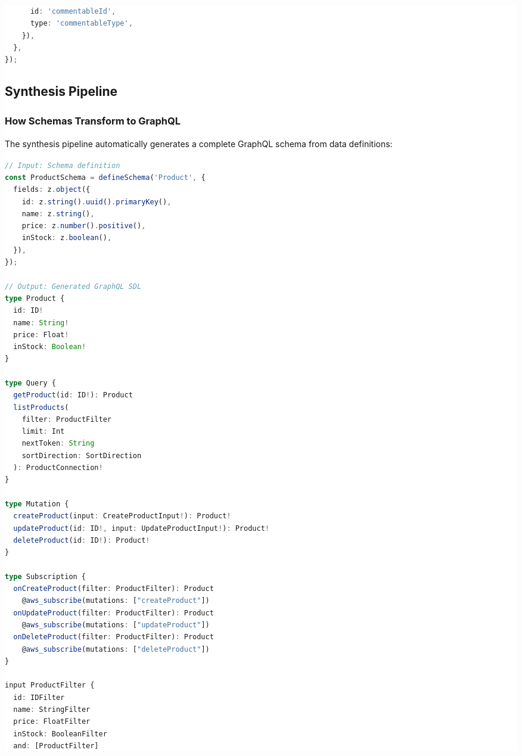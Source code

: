 ```typescript
      id: 'commentableId',
      type: 'commentableType',
    }),
  },
});
```

## Synthesis Pipeline

### How Schemas Transform to GraphQL

The synthesis pipeline automatically generates a complete GraphQL schema from data definitions:

```typescript
// Input: Schema definition
const ProductSchema = defineSchema('Product', {
  fields: z.object({
    id: z.string().uuid().primaryKey(),
    name: z.string(),
    price: z.number().positive(),
    inStock: z.boolean(),
  }),
});

// Output: Generated GraphQL SDL
type Product {
  id: ID!
  name: String!
  price: Float!
  inStock: Boolean!
}

type Query {
  getProduct(id: ID!): Product
  listProducts(
    filter: ProductFilter
    limit: Int
    nextToken: String
    sortDirection: SortDirection
  ): ProductConnection!
}

type Mutation {
  createProduct(input: CreateProductInput!): Product!
  updateProduct(id: ID!, input: UpdateProductInput!): Product!
  deleteProduct(id: ID!): Product!
}

type Subscription {
  onCreateProduct(filter: ProductFilter): Product
    @aws_subscribe(mutations: ["createProduct"])
  onUpdateProduct(filter: ProductFilter): Product
    @aws_subscribe(mutations: ["updateProduct"])
  onDeleteProduct(filter: ProductFilter): Product
    @aws_subscribe(mutations: ["deleteProduct"])
}

input ProductFilter {
  id: IDFilter
  name: StringFilter
  price: FloatFilter
  inStock: BooleanFilter
  and: [ProductFilter]
```